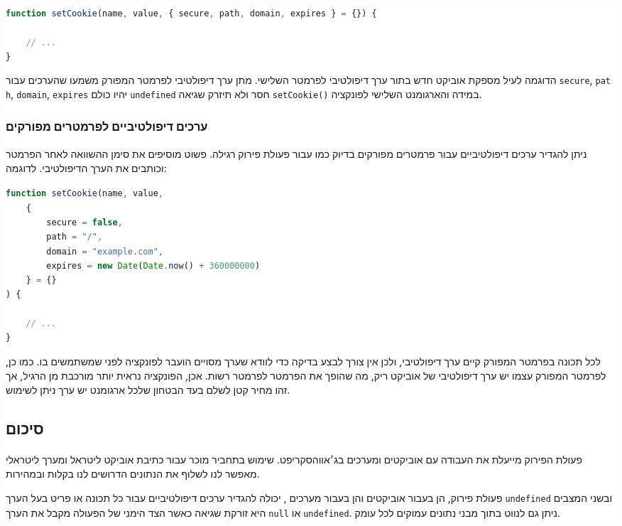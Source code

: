 <div dir="ltr">

```js
function setCookie(name, value, { secure, path, domain, expires } = {}) {

    // ...
}
```

</div>

הדוגמה לעיל מספקת  אוביקט חדש בתור ערך דיפולטיבי לפרמטר השלישי. מתן ערך דיפולטיבי לפרמטר המפורק משמעו שהערכים עבור
`secure`, `path`, `domain`, `expires`
יהיו כולם
`undefined`
במידה והארגומנט השלישי לפונקציה
<span dir="ltr">`setCookie()`</span>
חסר ולא תיזרק שגיאה.

### ערכים דיפולטיביים לפרמטרים מפורקים

ניתן להגדיר ערכים דיפולטיביים עבור פרמטרים מפורקים בדיוק כמו עבור פעולת פירוק רגילה. פשוט מוסיפים את סימן ההשוואה לאחר הפרמטר וכותבים את הערך הדיפולטיבי. לדוגמה:

<div dir="ltr">

```js
function setCookie(name, value,
    {
        secure = false,
        path = "/",
        domain = "example.com",
        expires = new Date(Date.now() + 360000000)
    } = {}
) {

    // ...
}
```

</div>

לכל תכונה בפרמטר המפורק קיים ערך דיפולטיבי, ולכן אין צורך לבצע בדיקה כדי לוודא שערך מסויים הועבר לפונקציה לפני שמשתמשים בו. כמו כן, לפרמטר המפורק עצמו יש ערך דיפולטיבי של אוביקט ריק, מה שהופך את הפרמטר לפרמטר רשות. אכן, הפונקציה נראית יותר מורכבת מן הרגיל, אך זהו מחיר קטן לשלם בעד הבטחון שלכל ארגומנט יש ערך ניתן לשימוש.

## סיכום

פעולת הפירוק מייעלת את העבודה עם אוביקטים ומערכים בג׳אווהסקריפט. שימוש בתחביר מוכר עבור כתיבת אוביקט ליטראל ומערך ליטראלי מאפשר לנו לשלוף את הנתונים הדרושים לנו בקלות ובמהירות.

פעולת פירוק, הן בעבור אוביקטים והן בעבור מערכים , יכולה להגדיר ערכים דיפולטיביים עבור כל תכונה או פריט בעל הערך
`undefined`
ובשני המצבים היא זורקת שגיאה כאשר הצד הימני של הפעולה מקבל את הערך
`null`
או
`undefined`.
ניתן גם לנווט בתוך מבני נתונים עמוקים לכל עומק.
